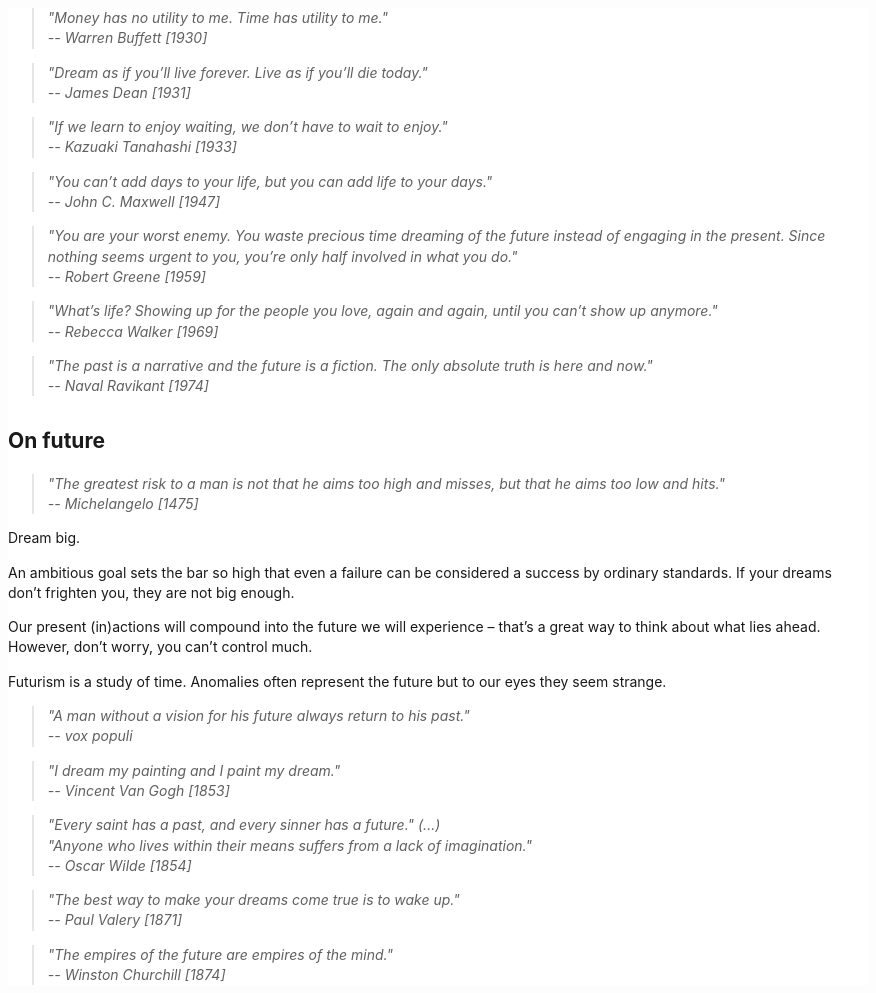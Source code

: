> *"Money has no utility to me. Time has utility to me."  
-- Warren Buffett [1930]*

> *"Dream as if you’ll live forever. Live as if you’ll die today."  
-- James Dean [1931]*

> *"If we learn to enjoy waiting, we don’t have to wait to enjoy."  
-- Kazuaki Tanahashi [1933]*

> *"You can’t add days to your life, but you can add life to your days."  
-- John C. Maxwell [1947]*

> *"You are your worst enemy. You waste precious time dreaming of the future instead of engaging in the present. Since nothing seems urgent to you, you’re only half involved in what you do."  
-- Robert Greene [1959]*

> *"What’s life? Showing up for the people you love, again and again, until you can’t show up anymore."  
-- Rebecca Walker [1969]*

> *"The past is a narrative and the future is a fiction. The only absolute truth is here and now."  
-- Naval Ravikant [1974]*






## On future

> *"The greatest risk to a man is not that he aims too high and misses, but that he aims too low and hits."  
-- Michelangelo [1475]*

Dream big.

An ambitious goal sets the bar so high that even a failure can be considered a success by ordinary standards. If your dreams don’t frighten you, they are not big enough.

Our present (in)actions will compound into the future we will experience – that’s a great way to think about what lies ahead. However, don’t worry, you can’t control much.

Futurism is a study of time. Anomalies often represent the future but to our eyes they seem strange.

> *"A man without a vision for his future always return to his past."  
-- vox populi*

> *"I dream my painting and I paint my dream."  
-- Vincent Van Gogh [1853]*

> *"Every saint has a past, and every sinner has a future." (...)  
"Anyone who lives within their means suffers from a lack of imagination."  
-- Oscar Wilde [1854]*

> *"The best way to make your dreams come true is to wake up."  
-- Paul Valery [1871]*

> *"The empires of the future are empires of the mind."  
-- Winston Churchill [1874]*
